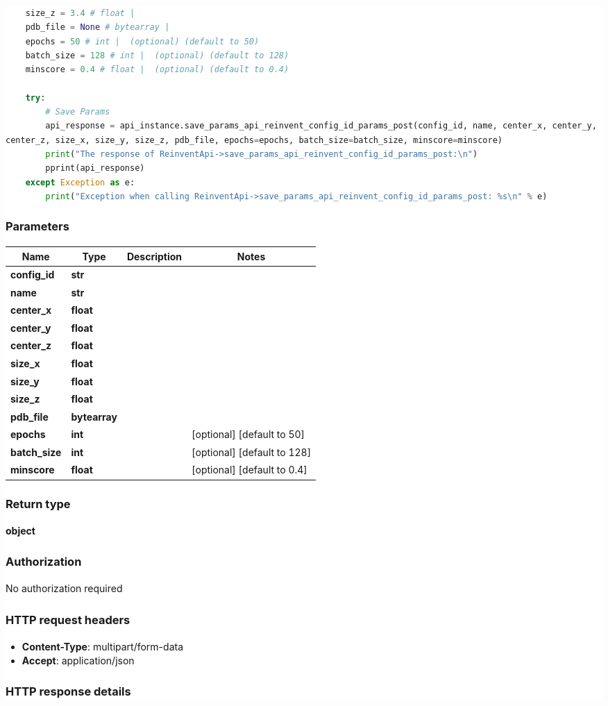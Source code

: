 ```python
    size_z = 3.4 # float | 
    pdb_file = None # bytearray | 
    epochs = 50 # int |  (optional) (default to 50)
    batch_size = 128 # int |  (optional) (default to 128)
    minscore = 0.4 # float |  (optional) (default to 0.4)

    try:
        # Save Params
        api_response = api_instance.save_params_api_reinvent_config_id_params_post(config_id, name, center_x, center_y, center_z, size_x, size_y, size_z, pdb_file, epochs=epochs, batch_size=batch_size, minscore=minscore)
        print("The response of ReinventApi->save_params_api_reinvent_config_id_params_post:\n")
        pprint(api_response)
    except Exception as e:
        print("Exception when calling ReinventApi->save_params_api_reinvent_config_id_params_post: %s\n" % e)
```



### Parameters


Name | Type | Description  | Notes
------------- | ------------- | ------------- | -------------
 **config_id** | **str**|  | 
 **name** | **str**|  | 
 **center_x** | **float**|  | 
 **center_y** | **float**|  | 
 **center_z** | **float**|  | 
 **size_x** | **float**|  | 
 **size_y** | **float**|  | 
 **size_z** | **float**|  | 
 **pdb_file** | **bytearray**|  | 
 **epochs** | **int**|  | [optional] [default to 50]
 **batch_size** | **int**|  | [optional] [default to 128]
 **minscore** | **float**|  | [optional] [default to 0.4]

### Return type

**object**

### Authorization

No authorization required

### HTTP request headers

 - **Content-Type**: multipart/form-data
 - **Accept**: application/json

### HTTP response details
